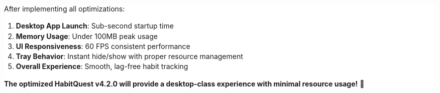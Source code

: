 After implementing all optimizations:

1. **Desktop App Launch**: Sub-second startup time
2. **Memory Usage**: Under 100MB peak usage
3. **UI Responsiveness**: 60 FPS consistent performance
4. **Tray Behavior**: Instant hide/show with proper resource management
5. **Overall Experience**: Smooth, lag-free habit tracking

**The optimized HabitQuest v4.2.0 will provide a desktop-class experience with minimal resource usage!** 🚀
